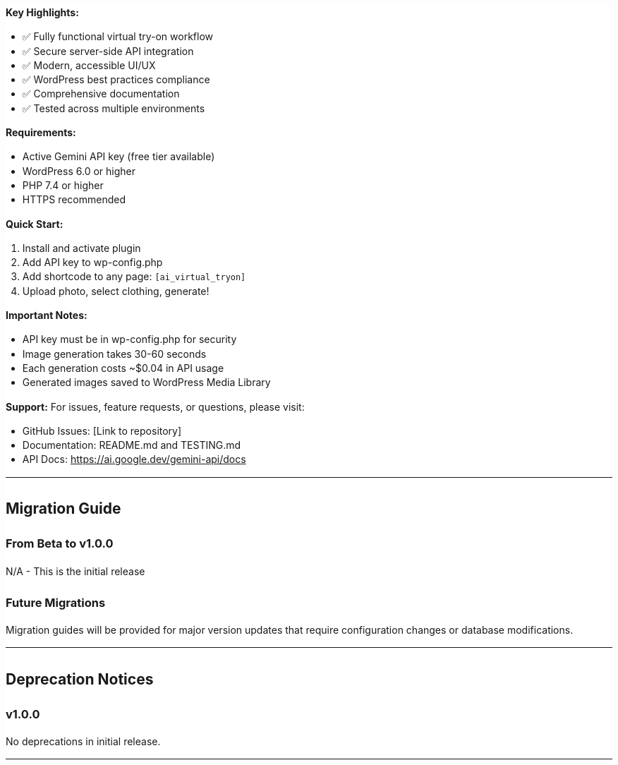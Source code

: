 **Key Highlights:**
- ✅ Fully functional virtual try-on workflow
- ✅ Secure server-side API integration
- ✅ Modern, accessible UI/UX
- ✅ WordPress best practices compliance
- ✅ Comprehensive documentation
- ✅ Tested across multiple environments

**Requirements:**
- Active Gemini API key (free tier available)
- WordPress 6.0 or higher
- PHP 7.4 or higher
- HTTPS recommended

**Quick Start:**
1. Install and activate plugin
2. Add API key to wp-config.php
3. Add shortcode to any page: `[ai_virtual_tryon]`
4. Upload photo, select clothing, generate!

**Important Notes:**
- API key must be in wp-config.php for security
- Image generation takes 30-60 seconds
- Each generation costs ~$0.04 in API usage
- Generated images saved to WordPress Media Library

**Support:**
For issues, feature requests, or questions, please visit:
- GitHub Issues: [Link to repository]
- Documentation: README.md and TESTING.md
- API Docs: https://ai.google.dev/gemini-api/docs

---

## Migration Guide

### From Beta to v1.0.0
N/A - This is the initial release

### Future Migrations
Migration guides will be provided for major version updates that require configuration changes or database modifications.

---

## Deprecation Notices

### v1.0.0
No deprecations in initial release.

---
